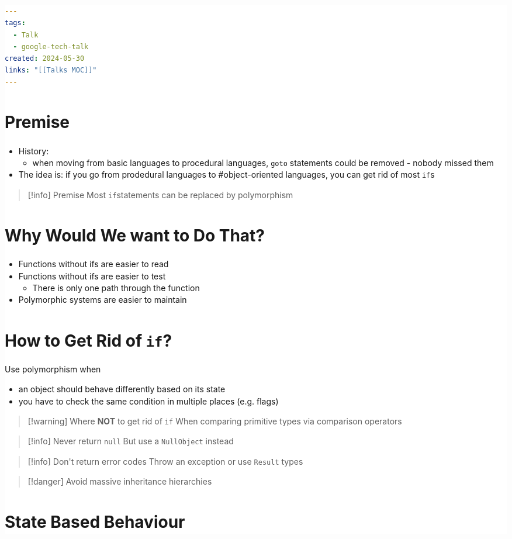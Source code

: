 ```yaml
---
tags:
  - Talk
  - google-tech-talk
created: 2024-05-30
links: "[[Talks MOC]]"
---
```


<iframe width="560" height="315" src="https://www.youtube.com/embed/4F72VULWFvc?si=1cDoil_gtLOpVnoS" title="YouTube video player" frameborder="0" allow="accelerometer; autoplay; clipboard-write; encrypted-media; gyroscope; picture-in-picture; web-share" referrerpolicy="strict-origin-when-cross-origin" allowfullscreen></iframe>

# Premise

- History:
	- when moving from basic languages to procedural languages, `goto` statements could be removed - nobody missed them
- The idea is: if you go from prodedural languages to #object-oriented languages, you can get rid of most `if`s

> [!info] Premise
> Most `if`statements can be replaced by polymorphism

# Why Would We want to Do That?

- Functions without ifs are easier to read
- Functions without ifs are easier to test
	- There is only one path through the function
- Polymorphic systems are easier to maintain

# How to Get Rid of `if`?

Use polymorphism when
- an object should behave differently based on its state
- you have to check the same condition in multiple places (e.g. flags)

> [!warning] Where **NOT** to get rid of `if`
>  When comparing primitive types via comparison operators

> [!info] Never return `null`
> But use a `NullObject` instead

> [!info] Don't return error codes
> Throw an exception or use `Result` types

> [!danger] Avoid massive inheritance hierarchies

# State Based Behaviour
